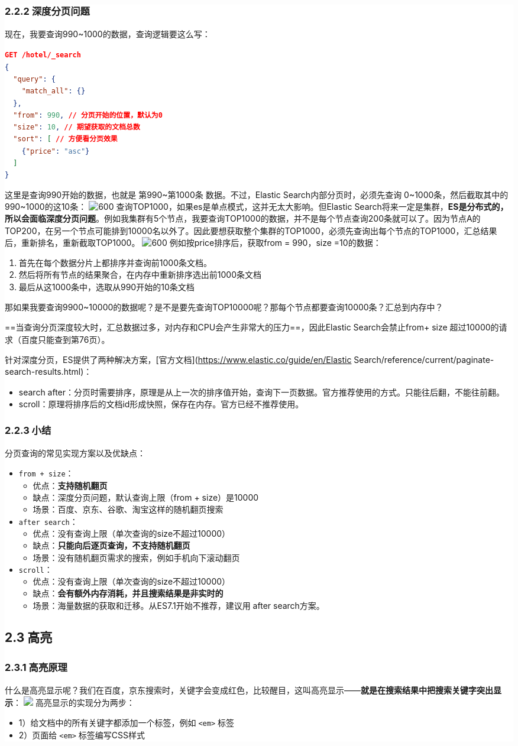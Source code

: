 ### 2.2.2 深度分页问题
现在，我要查询990~1000的数据，查询逻辑要这么写：
```json
GET /hotel/_search
{
  "query": {
    "match_all": {}
  },
  "from": 990, // 分页开始的位置，默认为0
  "size": 10, // 期望获取的文档总数
  "sort": [ // 方便看分页效果
    {"price": "asc"}
  ]
}
```
这里是查询990开始的数据，也就是 第990~第1000条 数据。不过，Elastic Search内部分页时，必须先查询 0~1000条，然后截取其中的990~1000的这10条：
![600](https://image-1307616428.cos.ap-beijing.myqcloud.com/Obsidian/202303080008269.png)
查询TOP1000，如果es是单点模式，这并无太大影响。但Elastic Search将来一定是集群，**ES是分布式的，所以会面临深度分页问题**。例如我集群有5个节点，我要查询TOP1000的数据，并不是每个节点查询200条就可以了。因为节点A的TOP200，在另一个节点可能排到10000名以外了。因此要想获取整个集群的TOP1000，必须先查询出每个节点的TOP1000，汇总结果后，重新排名，重新截取TOP1000。
![600](https://image-1307616428.cos.ap-beijing.myqcloud.com/Obsidian/202303080009469.png)
例如按price排序后，获取from = 990，size =10的数据：
1. 首先在每个数据分片上都排序并查询前1000条文档。
2. 然后将所有节点的结果聚合，在内存中重新排序选出前1000条文档
3. 最后从这1000条中，选取从990开始的10条文档

那如果我要查询9900~10000的数据呢？是不是要先查询TOP10000呢？那每个节点都要查询10000条？汇总到内存中？

==当查询分页深度较大时，汇总数据过多，对内存和CPU会产生非常大的压力==，因此Elastic Search会禁止from+ size 超过10000的请求（百度只能查到第76页）。

针对深度分页，ES提供了两种解决方案，[官方文档](https://www.elastic.co/guide/en/Elastic Search/reference/current/paginate-search-results.html)：
- search after：分页时需要排序，原理是从上一次的排序值开始，查询下一页数据。官方推荐使用的方式。只能往后翻，不能往前翻。
- scroll：原理将排序后的文档id形成快照，保存在内存。官方已经不推荐使用。

### 2.2.3 小结
分页查询的常见实现方案以及优缺点：
- `from + size`：
	- 优点：**支持随机翻页**
	- 缺点：深度分页问题，默认查询上限（from + size）是10000
	- 场景：百度、京东、谷歌、淘宝这样的随机翻页搜索
- `after search`：
	- 优点：没有查询上限（单次查询的size不超过10000）
	- 缺点：**只能向后逐页查询，不支持随机翻页**
	- 场景：没有随机翻页需求的搜索，例如手机向下滚动翻页
- `scroll`：
	- 优点：没有查询上限（单次查询的size不超过10000）
	- 缺点：**会有额外内存消耗，并且搜索结果是非实时的**
	- 场景：海量数据的获取和迁移。从ES7.1开始不推荐，建议用 after search方案。 
## 2.3 高亮
### 2.3.1 高亮原理
什么是高亮显示呢？我们在百度，京东搜索时，关键字会变成红色，比较醒目，这叫高亮显示——**就是在搜索结果中把搜索关键字突出显示**：
![](https://image-1307616428.cos.ap-beijing.myqcloud.com/Obsidian/202303080016189.png)
高亮显示的实现分为两步：
- 1）给文档中的所有关键字都添加一个标签，例如 `<em>` 标签
- 2）页面给 `<em>` 标签编写CSS样式
